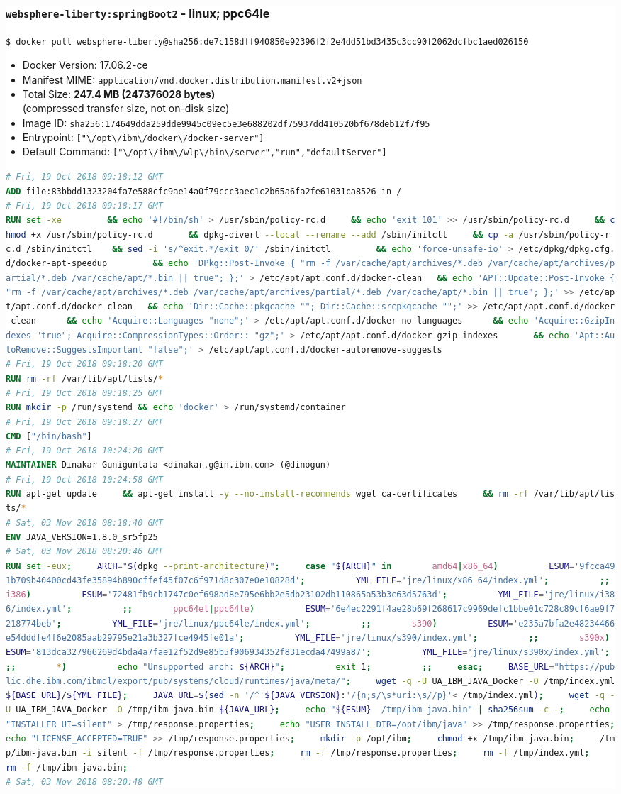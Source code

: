 ### `websphere-liberty:springBoot2` - linux; ppc64le

```console
$ docker pull websphere-liberty@sha256:de7c158dff940850e92396f2f2e4dd51bd3435c3cc90f2062dcfbc1aed026150
```

-	Docker Version: 17.06.2-ce
-	Manifest MIME: `application/vnd.docker.distribution.manifest.v2+json`
-	Total Size: **247.4 MB (247376028 bytes)**  
	(compressed transfer size, not on-disk size)
-	Image ID: `sha256:174649dda259dde9945c09ec5e3e688202df75937dd410520bf678deb12f7f95`
-	Entrypoint: `["\/opt\/ibm\/docker\/docker-server"]`
-	Default Command: `["\/opt\/ibm\/wlp\/bin\/server","run","defaultServer"]`

```dockerfile
# Fri, 19 Oct 2018 09:18:12 GMT
ADD file:83bbdd1323204fa7e588cfc9ae14a0f79ccc3aec1c2b65a6fa2fe61031ca8526 in / 
# Fri, 19 Oct 2018 09:18:17 GMT
RUN set -xe 		&& echo '#!/bin/sh' > /usr/sbin/policy-rc.d 	&& echo 'exit 101' >> /usr/sbin/policy-rc.d 	&& chmod +x /usr/sbin/policy-rc.d 		&& dpkg-divert --local --rename --add /sbin/initctl 	&& cp -a /usr/sbin/policy-rc.d /sbin/initctl 	&& sed -i 's/^exit.*/exit 0/' /sbin/initctl 		&& echo 'force-unsafe-io' > /etc/dpkg/dpkg.cfg.d/docker-apt-speedup 		&& echo 'DPkg::Post-Invoke { "rm -f /var/cache/apt/archives/*.deb /var/cache/apt/archives/partial/*.deb /var/cache/apt/*.bin || true"; };' > /etc/apt/apt.conf.d/docker-clean 	&& echo 'APT::Update::Post-Invoke { "rm -f /var/cache/apt/archives/*.deb /var/cache/apt/archives/partial/*.deb /var/cache/apt/*.bin || true"; };' >> /etc/apt/apt.conf.d/docker-clean 	&& echo 'Dir::Cache::pkgcache ""; Dir::Cache::srcpkgcache "";' >> /etc/apt/apt.conf.d/docker-clean 		&& echo 'Acquire::Languages "none";' > /etc/apt/apt.conf.d/docker-no-languages 		&& echo 'Acquire::GzipIndexes "true"; Acquire::CompressionTypes::Order:: "gz";' > /etc/apt/apt.conf.d/docker-gzip-indexes 		&& echo 'Apt::AutoRemove::SuggestsImportant "false";' > /etc/apt/apt.conf.d/docker-autoremove-suggests
# Fri, 19 Oct 2018 09:18:20 GMT
RUN rm -rf /var/lib/apt/lists/*
# Fri, 19 Oct 2018 09:18:25 GMT
RUN mkdir -p /run/systemd && echo 'docker' > /run/systemd/container
# Fri, 19 Oct 2018 09:18:27 GMT
CMD ["/bin/bash"]
# Fri, 19 Oct 2018 10:24:20 GMT
MAINTAINER Dinakar Guniguntala <dinakar.g@in.ibm.com> (@dinogun)
# Fri, 19 Oct 2018 10:24:58 GMT
RUN apt-get update     && apt-get install -y --no-install-recommends wget ca-certificates     && rm -rf /var/lib/apt/lists/*
# Sat, 03 Nov 2018 08:18:40 GMT
ENV JAVA_VERSION=1.8.0_sr5fp25
# Sat, 03 Nov 2018 08:20:46 GMT
RUN set -eux;     ARCH="$(dpkg --print-architecture)";     case "${ARCH}" in        amd64|x86_64)          ESUM='9fcca491b709b40400cd43fe35894b890cffef45f07c6f971d8c307e0e10828d';          YML_FILE='jre/linux/x86_64/index.yml';          ;;        i386)          ESUM='72481fb9cb1747c0ef698ad8e795e6bb2e5db23102db110865a53b3c63d5763d';          YML_FILE='jre/linux/i386/index.yml';          ;;        ppc64el|ppc64le)          ESUM='6e4ec2291f4ae28b69f268617c9969defc1bbe01c728c89cf6ae9f7218774beb';          YML_FILE='jre/linux/ppc64le/index.yml';          ;;        s390)          ESUM='e235a7bfa2e48234466e54dddfe4f6e2085aab29795e21a3b327fce4945fe01a';          YML_FILE='jre/linux/s390/index.yml';          ;;        s390x)          ESUM='813dca327966269d4bda4a7fae12f52d9e85b5f906934352f831ecda47499a87';          YML_FILE='jre/linux/s390x/index.yml';          ;;        *)          echo "Unsupported arch: ${ARCH}";          exit 1;          ;;     esac;     BASE_URL="https://public.dhe.ibm.com/ibmdl/export/pub/systems/cloud/runtimes/java/meta/";     wget -q -U UA_IBM_JAVA_Docker -O /tmp/index.yml ${BASE_URL}/${YML_FILE};     JAVA_URL=$(sed -n '/^'${JAVA_VERSION}:'/{n;s/\s*uri:\s//p}'< /tmp/index.yml);     wget -q -U UA_IBM_JAVA_Docker -O /tmp/ibm-java.bin ${JAVA_URL};     echo "${ESUM}  /tmp/ibm-java.bin" | sha256sum -c -;     echo "INSTALLER_UI=silent" > /tmp/response.properties;     echo "USER_INSTALL_DIR=/opt/ibm/java" >> /tmp/response.properties;     echo "LICENSE_ACCEPTED=TRUE" >> /tmp/response.properties;     mkdir -p /opt/ibm;     chmod +x /tmp/ibm-java.bin;     /tmp/ibm-java.bin -i silent -f /tmp/response.properties;     rm -f /tmp/response.properties;     rm -f /tmp/index.yml;     rm -f /tmp/ibm-java.bin;
# Sat, 03 Nov 2018 08:20:48 GMT
```